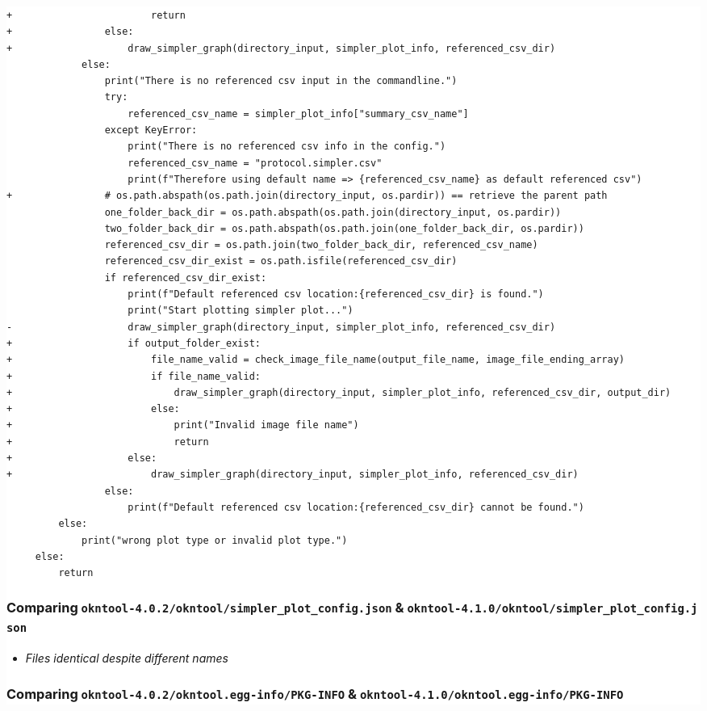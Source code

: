```
+                        return
+                else:
+                    draw_simpler_graph(directory_input, simpler_plot_info, referenced_csv_dir)
             else:
                 print("There is no referenced csv input in the commandline.")
                 try:
                     referenced_csv_name = simpler_plot_info["summary_csv_name"]
                 except KeyError:
                     print("There is no referenced csv info in the config.")
                     referenced_csv_name = "protocol.simpler.csv"
                     print(f"Therefore using default name => {referenced_csv_name} as default referenced csv")
+                # os.path.abspath(os.path.join(directory_input, os.pardir)) == retrieve the parent path
                 one_folder_back_dir = os.path.abspath(os.path.join(directory_input, os.pardir))
                 two_folder_back_dir = os.path.abspath(os.path.join(one_folder_back_dir, os.pardir))
                 referenced_csv_dir = os.path.join(two_folder_back_dir, referenced_csv_name)
                 referenced_csv_dir_exist = os.path.isfile(referenced_csv_dir)
                 if referenced_csv_dir_exist:
                     print(f"Default referenced csv location:{referenced_csv_dir} is found.")
                     print("Start plotting simpler plot...")
-                    draw_simpler_graph(directory_input, simpler_plot_info, referenced_csv_dir)
+                    if output_folder_exist:
+                        file_name_valid = check_image_file_name(output_file_name, image_file_ending_array)
+                        if file_name_valid:
+                            draw_simpler_graph(directory_input, simpler_plot_info, referenced_csv_dir, output_dir)
+                        else:
+                            print("Invalid image file name")
+                            return
+                    else:
+                        draw_simpler_graph(directory_input, simpler_plot_info, referenced_csv_dir)
                 else:
                     print(f"Default referenced csv location:{referenced_csv_dir} cannot be found.")
         else:
             print("wrong plot type or invalid plot type.")
     else:
         return
```

### Comparing `okntool-4.0.2/okntool/simpler_plot_config.json` & `okntool-4.1.0/okntool/simpler_plot_config.json`

 * *Files identical despite different names*

### Comparing `okntool-4.0.2/okntool.egg-info/PKG-INFO` & `okntool-4.1.0/okntool.egg-info/PKG-INFO`
